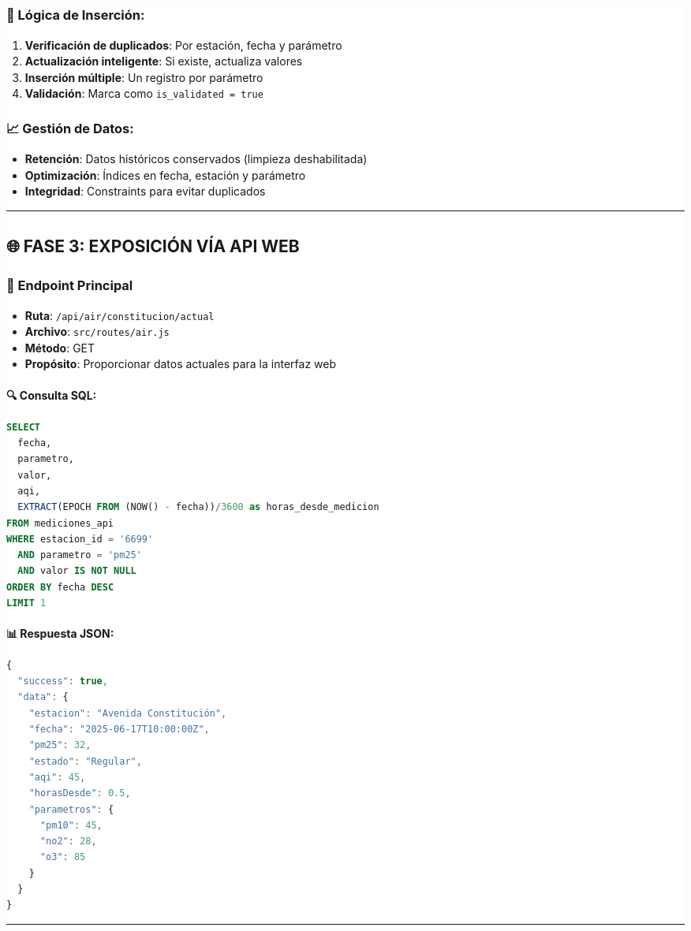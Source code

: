 ### **🔄 Lógica de Inserción:**
1. **Verificación de duplicados**: Por estación, fecha y parámetro
2. **Actualización inteligente**: Si existe, actualiza valores
3. **Inserción múltiple**: Un registro por parámetro
4. **Validación**: Marca como `is_validated = true`

### **📈 Gestión de Datos:**
- **Retención**: Datos históricos conservados (limpieza deshabilitada)
- **Optimización**: Índices en fecha, estación y parámetro
- **Integridad**: Constraints para evitar duplicados

---

## 🌐 **FASE 3: EXPOSICIÓN VÍA API WEB**

### **📡 Endpoint Principal**
- **Ruta**: `/api/air/constitucion/actual`
- **Archivo**: `src/routes/air.js`
- **Método**: GET
- **Propósito**: Proporcionar datos actuales para la interfaz web

#### **🔍 Consulta SQL:**
```sql
SELECT 
  fecha,
  parametro,
  valor,
  aqi,
  EXTRACT(EPOCH FROM (NOW() - fecha))/3600 as horas_desde_medicion
FROM mediciones_api 
WHERE estacion_id = '6699' 
  AND parametro = 'pm25'
  AND valor IS NOT NULL
ORDER BY fecha DESC 
LIMIT 1
```

#### **📊 Respuesta JSON:**
```javascript
{
  "success": true,
  "data": {
    "estacion": "Avenida Constitución",
    "fecha": "2025-06-17T10:00:00Z",
    "pm25": 32,
    "estado": "Regular",
    "aqi": 45,
    "horasDesde": 0.5,
    "parametros": {
      "pm10": 45,
      "no2": 28,
      "o3": 85
    }
  }
}
```

---
